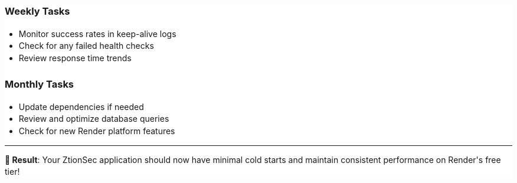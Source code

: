 ### **Weekly Tasks**
- Monitor success rates in keep-alive logs
- Check for any failed health checks
- Review response time trends

### **Monthly Tasks**
- Update dependencies if needed
- Review and optimize database queries
- Check for new Render platform features

---

**🎯 Result**: Your ZtionSec application should now have minimal cold starts and maintain consistent performance on Render's free tier!
